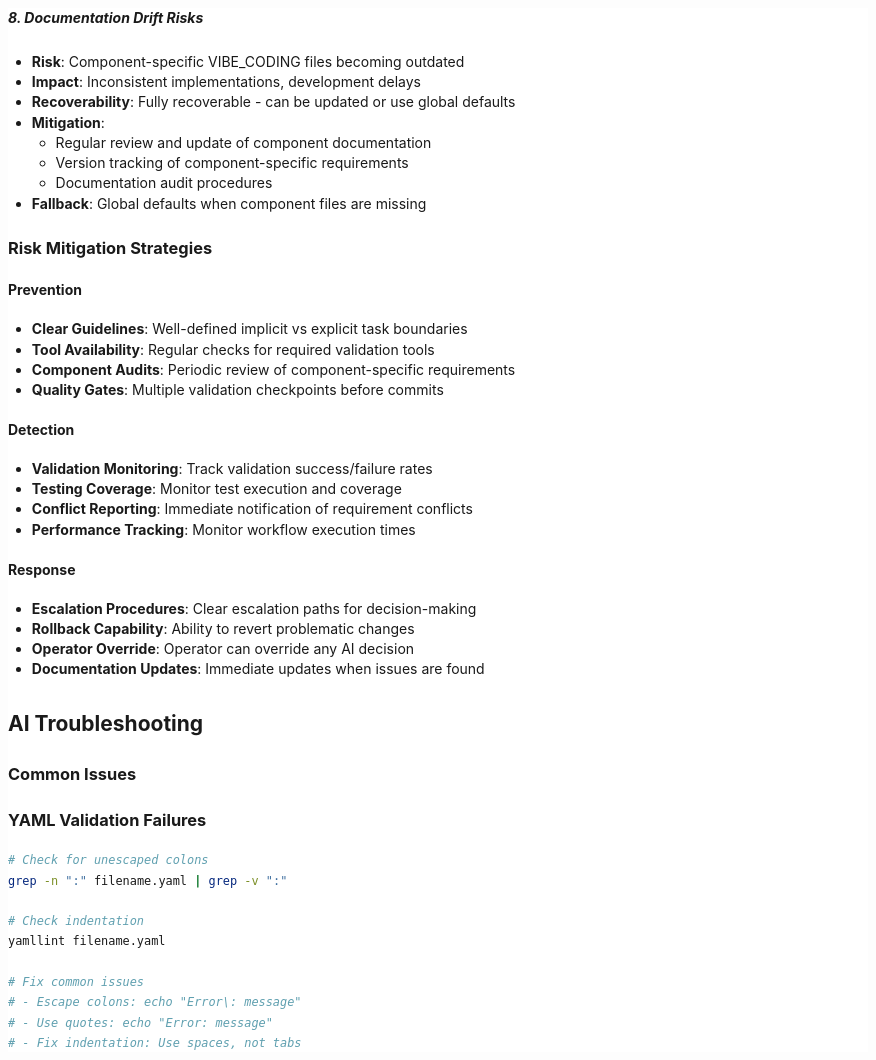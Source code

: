 ##### **8. Documentation Drift Risks**

- **Risk**: Component-specific VIBE_CODING files becoming outdated
- **Impact**: Inconsistent implementations, development delays
- **Recoverability**: Fully recoverable - can be updated or use global defaults
- **Mitigation**:
  - Regular review and update of component documentation
  - Version tracking of component-specific requirements
  - Documentation audit procedures
- **Fallback**: Global defaults when component files are missing

### **Risk Mitigation Strategies**

#### **Prevention**

- **Clear Guidelines**: Well-defined implicit vs explicit task boundaries
- **Tool Availability**: Regular checks for required validation tools
- **Component Audits**: Periodic review of component-specific requirements
- **Quality Gates**: Multiple validation checkpoints before commits

#### **Detection**

- **Validation Monitoring**: Track validation success/failure rates
- **Testing Coverage**: Monitor test execution and coverage
- **Conflict Reporting**: Immediate notification of requirement conflicts
- **Performance Tracking**: Monitor workflow execution times

#### **Response**

- **Escalation Procedures**: Clear escalation paths for decision-making
- **Rollback Capability**: Ability to revert problematic changes
- **Operator Override**: Operator can override any AI decision
- **Documentation Updates**: Immediate updates when issues are found

## AI Troubleshooting

### **Common Issues**

### **YAML Validation Failures**

```bash
# Check for unescaped colons
grep -n ":" filename.yaml | grep -v ":"

# Check indentation
yamllint filename.yaml

# Fix common issues
# - Escape colons: echo "Error\: message"
# - Use quotes: echo "Error: message"
# - Fix indentation: Use spaces, not tabs
```
